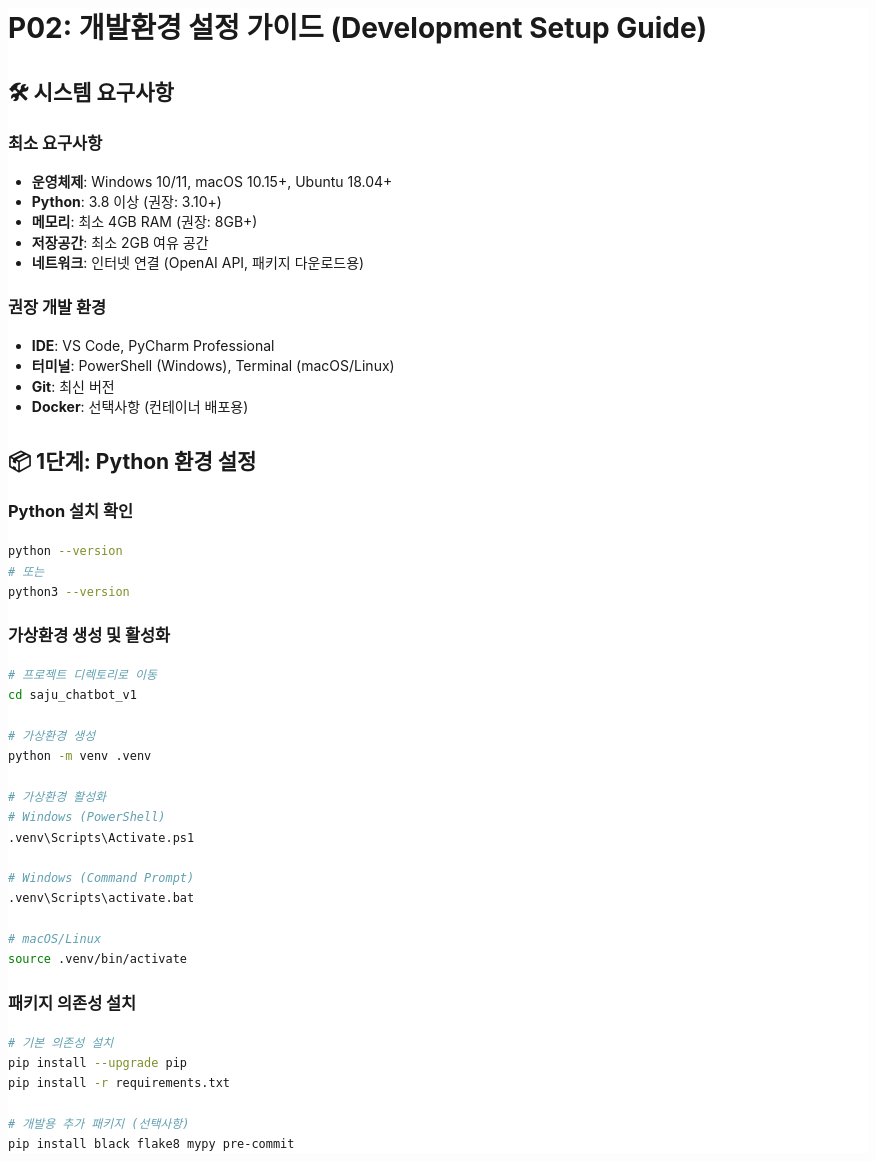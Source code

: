 # P02: 개발환경 설정 가이드 (Development Setup Guide)

## 🛠️ 시스템 요구사항

### 최소 요구사항
- **운영체제**: Windows 10/11, macOS 10.15+, Ubuntu 18.04+
- **Python**: 3.8 이상 (권장: 3.10+)
- **메모리**: 최소 4GB RAM (권장: 8GB+)
- **저장공간**: 최소 2GB 여유 공간
- **네트워크**: 인터넷 연결 (OpenAI API, 패키지 다운로드용)

### 권장 개발 환경
- **IDE**: VS Code, PyCharm Professional
- **터미널**: PowerShell (Windows), Terminal (macOS/Linux)
- **Git**: 최신 버전
- **Docker**: 선택사항 (컨테이너 배포용)

## 📦 1단계: Python 환경 설정

### Python 설치 확인
```bash
python --version
# 또는
python3 --version
```

### 가상환경 생성 및 활성화
```bash
# 프로젝트 디렉토리로 이동
cd saju_chatbot_v1

# 가상환경 생성
python -m venv .venv

# 가상환경 활성화
# Windows (PowerShell)
.venv\Scripts\Activate.ps1

# Windows (Command Prompt)
.venv\Scripts\activate.bat

# macOS/Linux
source .venv/bin/activate
```

### 패키지 의존성 설치
```bash
# 기본 의존성 설치
pip install --upgrade pip
pip install -r requirements.txt

# 개발용 추가 패키지 (선택사항)
pip install black flake8 mypy pre-commit
```
